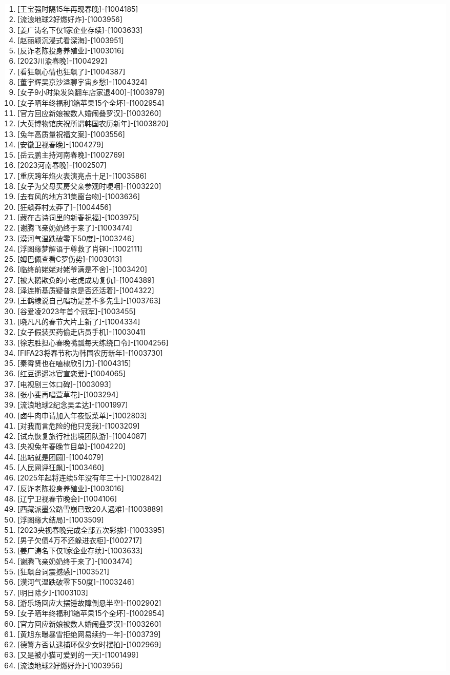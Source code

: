 1. [王宝强时隔15年再现春晚]-[1004185]
1. [流浪地球2好燃好炸]-[1003956]
1. [姜广涛名下仅1家企业存续]-[1003633]
1. [赵丽颖沉浸式看深海]-[1003951]
1. [反诈老陈投身养殖业]-[1003016]
1. [2023川渝春晚]-[1004292]
1. [看狂飙心情也狂飙了]-[1004387]
1. [董宇辉吴京沙溢聊宇宙乡愁]-[1004324]
1. [女子9小时染发染翻车店家退400]-[1003979]
1. [女子晒年终福利1箱苹果15个全坏]-[1002954]
1. [官方回应新娘被数人婚闹叠罗汉]-[1003260]
1. [大英博物馆庆祝所谓韩国农历新年]-[1003820]
1. [兔年高质量祝福文案]-[1003556]
1. [安徽卫视春晚]-[1004279]
1. [岳云鹏主持河南春晚]-[1002769]
1. [2023河南春晚]-[1002507]
1. [重庆跨年焰火表演亮点十足]-[1003586]
1. [女子为父母买房父亲参观时哽咽]-[1003220]
1. [去有风的地方31集窗台吻]-[1003636]
1. [狂飙莽村太莽了]-[1004456]
1. [藏在古诗词里的新春祝福]-[1003975]
1. [谢腾飞亲奶奶终于来了]-[1003474]
1. [漠河气温跌破零下50度]-[1003246]
1. [浮图缘梦解语于尊救了肖铎]-[1002111]
1. [姆巴佩查看C罗伤势]-[1003013]
1. [临终前姥姥对姥爷满是不舍]-[1003420]
1. [被大鹅欺负的小老虎成功复仇]-[1004389]
1. [泽连斯基质疑普京是否还活着]-[1004322]
1. [王鹤棣说自己唱功是差不多先生]-[1003763]
1. [谷爱凌2023年首个冠军]-[1003455]
1. [晓凡凡的春节大片上新了]-[1004334]
1. [女子假装买药偷走店员手机]-[1003041]
1. [徐志胜担心春晚嘴瓢每天练绕口令]-[1004256]
1. [FIFA23将春节称为韩国农历新年]-[1003730]
1. [秦霄贤也在嗑棣欣引力]-[1004315]
1. [红豆遥遥冰官宣恋爱]-[1004065]
1. [电视剧三体口碑]-[1003093]
1. [张小斐再唱萱草花]-[1003294]
1. [流浪地球2纪念吴孟达]-[1001997]
1. [卤牛肉申请加入年夜饭菜单]-[1002803]
1. [对我而言危险的他只宠我]-[1003209]
1. [试点恢复旅行社出境团队游]-[1004087]
1. [央视兔年春晚节目单]-[1004220]
1. [出站就是团圆]-[1004079]
1. [人民网评狂飙]-[1003460]
1. [2025年起将连续5年没有年三十]-[1002842]
1. [反诈老陈投身养殖业]-[1003016]
1. [辽宁卫视春节晚会]-[1004106]
1. [西藏派墨公路雪崩已致20人遇难]-[1003889]
1. [浮图缘大结局]-[1003509]
1. [2023央视春晚完成全部五次彩排]-[1003395]
1. [男子欠债4万不还躲进衣柜]-[1002717]
1. [姜广涛名下仅1家企业存续]-[1003633]
1. [谢腾飞亲奶奶终于来了]-[1003474]
1. [狂飙台词震撼感]-[1003521]
1. [漠河气温跌破零下50度]-[1003246]
1. [明日除夕]-[1003103]
1. [游乐场回应大摆锤故障倒悬半空]-[1002902]
1. [女子晒年终福利1箱苹果15个全坏]-[1002954]
1. [官方回应新娘被数人婚闹叠罗汉]-[1003260]
1. [黄旭东曝暴雪拒绝网易续约一年]-[1003739]
1. [德警方否认逮捕环保少女时摆拍]-[1002969]
1. [又是被小猫可爱到的一天]-[1001499]
1. [流浪地球2好燃好炸]-[1003956]